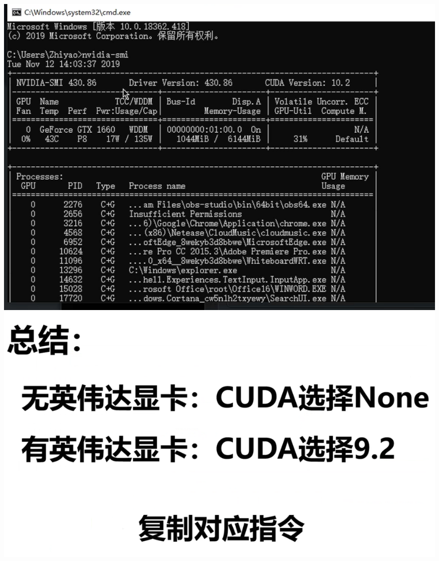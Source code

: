 ![image-20220914223512856](typora-user-images\image-20220914223512856.png)

![image-20220914223554312](typora-user-images\image-20220914223554312.png)
